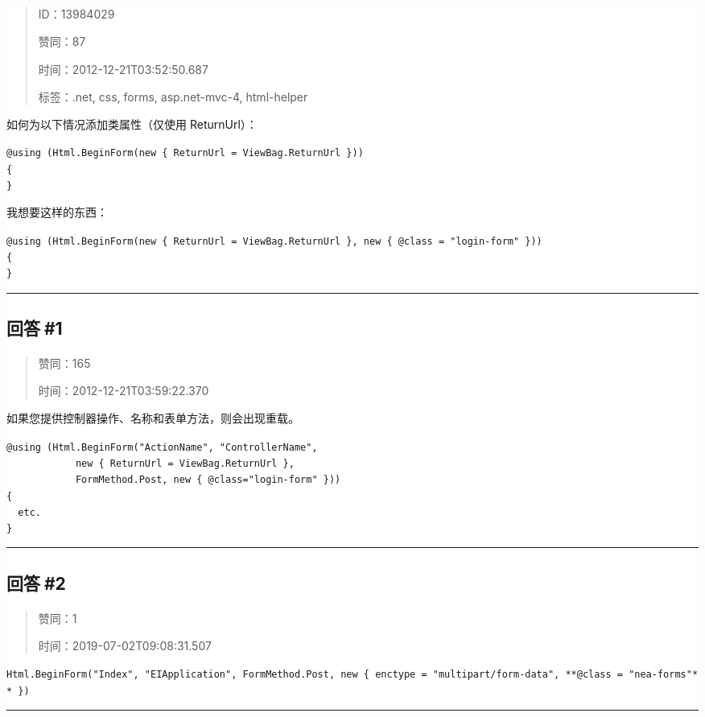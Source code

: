 > ID：13984029
> 
> 赞同：87
> 
> 时间：2012-12-21T03:52:50.687
> 
> 标签：.net, css, forms, asp.net-mvc-4, html-helper

如何为以下情况添加类属性（仅使用 ReturnUrl）：

```
@using (Html.BeginForm(new { ReturnUrl = ViewBag.ReturnUrl }))
{
} 
```

我想要这样的东西：

```
@using (Html.BeginForm(new { ReturnUrl = ViewBag.ReturnUrl }, new { @class = "login-form" })) 
{
} 
```

* * *

## 回答 #1

> 赞同：165
> 
> 时间：2012-12-21T03:59:22.370

如果您提供控制器操作、名称和表单方法，则会出现重载。

```
@using (Html.BeginForm("ActionName", "ControllerName", 
            new { ReturnUrl = ViewBag.ReturnUrl }, 
            FormMethod.Post, new { @class="login-form" }))
{
  etc.
} 
```

* * *

## 回答 #2

> 赞同：1
> 
> 时间：2019-07-02T09:08:31.507

```
Html.BeginForm("Index", "EIApplication", FormMethod.Post, new { enctype = "multipart/form-data", **@class = "nea-forms"** }) 
```

* * *
